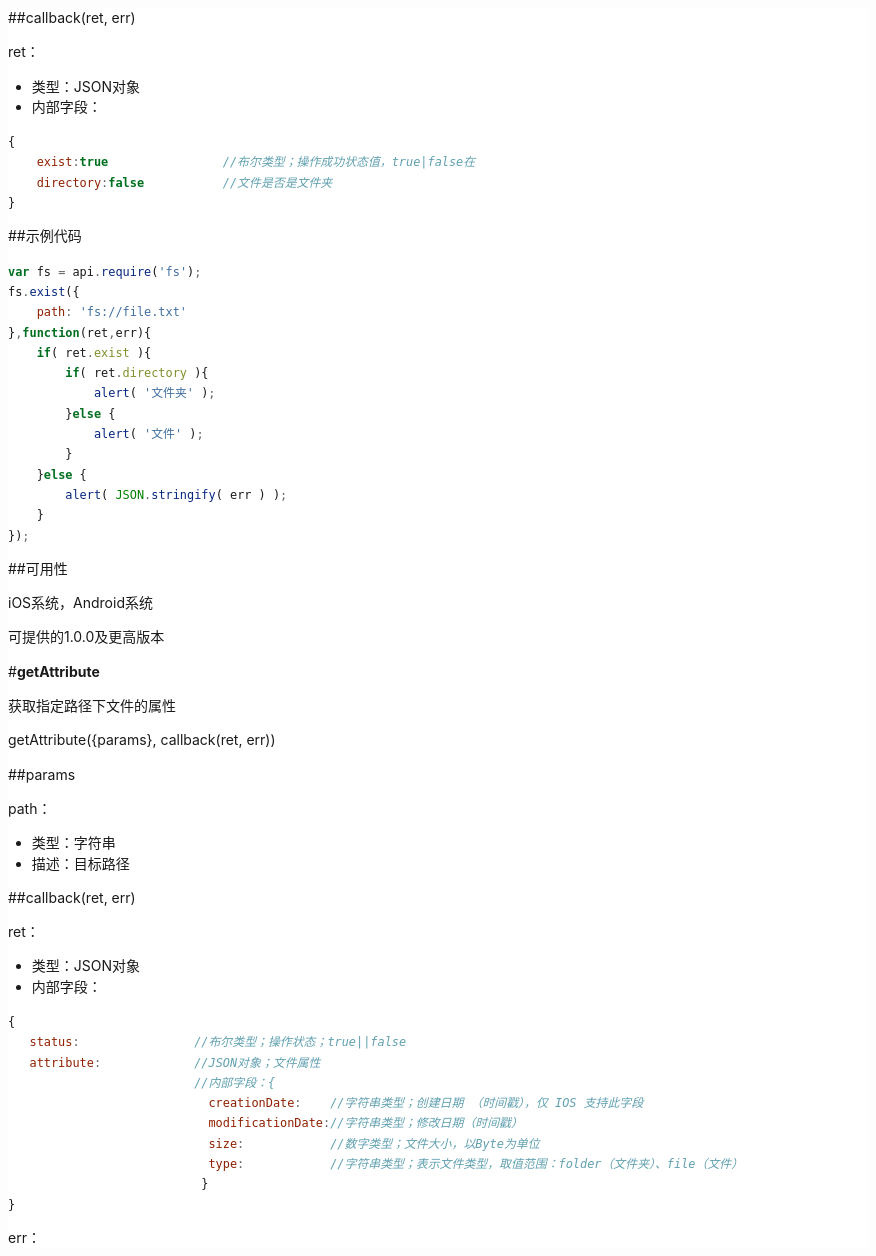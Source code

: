 ##callback(ret, err)

ret：

- 类型：JSON对象
- 内部字段：

```js
{
	exist:true                //布尔类型；操作成功状态值，true|false在
	directory:false           //文件是否是文件夹
}
```

##示例代码

```js
var fs = api.require('fs');
fs.exist({
	path: 'fs://file.txt'
},function(ret,err){
	if( ret.exist ){
		if( ret.directory ){
            alert( '文件夹' );
		}else {
            alert( '文件' );
		}
	}else {
        alert( JSON.stringify( err ) );
	}
});
```

##可用性

iOS系统，Android系统

可提供的1.0.0及更高版本

#**getAttribute**<div id="15"></div>

获取指定路径下文件的属性

getAttribute({params}, callback(ret, err))

##params

path：

- 类型：字符串
- 描述：目标路径

##callback(ret, err)

ret：

- 类型：JSON对象
- 内部字段：

```js
{
   status:                //布尔类型；操作状态；true||false
   attribute:             //JSON对象；文件属性
                          //内部字段：{
                            creationDate:    //字符串类型；创建日期 （时间戳），仅 IOS 支持此字段
                            modificationDate://字符串类型；修改日期（时间戳）
                            size:            //数字类型；文件大小，以Byte为单位
                            type:            //字符串类型；表示文件类型，取值范围：folder（文件夹）、file（文件）
                           } 
}
```
err：
